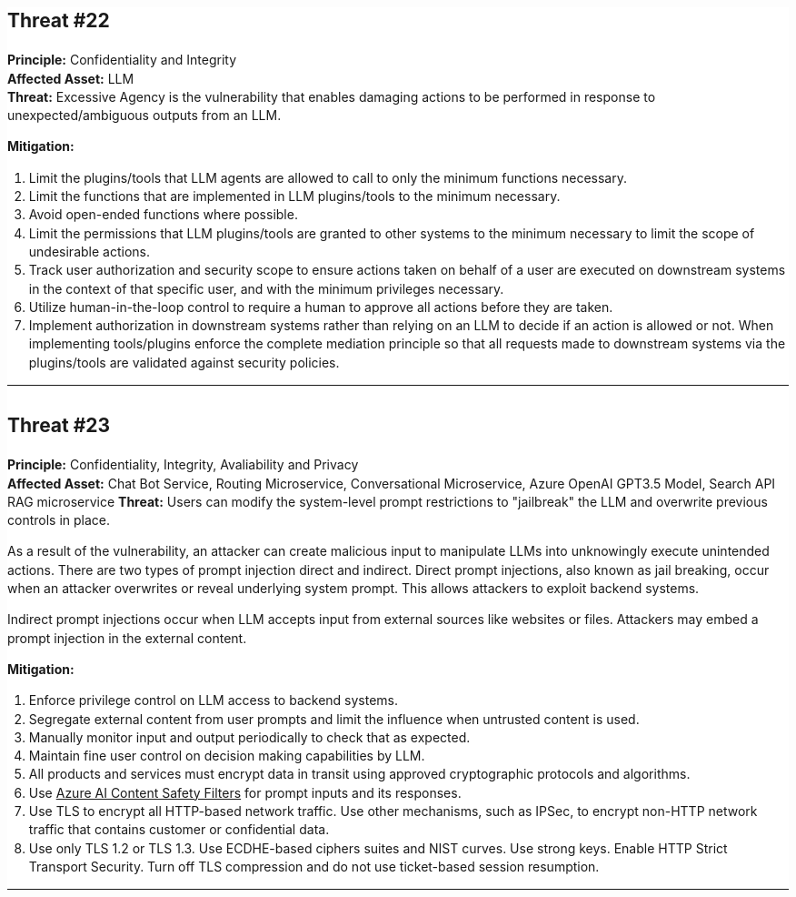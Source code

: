 ## Threat #22

**Principle:** Confidentiality and Integrity  
**Affected Asset:** LLM  
**Threat:** Excessive Agency is the vulnerability that enables damaging actions to be performed in response to unexpected/ambiguous outputs from an LLM.

**Mitigation:**

1. Limit the plugins/tools that LLM agents are allowed to call to only the minimum functions necessary.
2. Limit the functions that are implemented in LLM plugins/tools to the minimum necessary.
3. Avoid open-ended functions where possible.
4. Limit the permissions that LLM plugins/tools are granted to other systems to the minimum necessary to limit the scope of undesirable actions.
5. Track user authorization and security scope to ensure actions taken on behalf of a user are executed on downstream systems in the context of that specific user, and with the minimum privileges
necessary.
6. Utilize human-in-the-loop control to require a human to approve all actions before they are taken.
7. Implement authorization in downstream systems rather than relying on an LLM to decide if an action is allowed or not. When implementing tools/plugins enforce the complete mediation principle so that all requests made to downstream systems via the plugins/tools are validated against security policies.

---

## Threat #23

**Principle:** Confidentiality, Integrity, Avaliability and Privacy  
**Affected Asset:** Chat Bot Service, Routing Microservice, Conversational Microservice, Azure OpenAI GPT3.5 Model, Search API RAG microservice
**Threat:** Users can modify the system-level prompt restrictions to "jailbreak" the LLM and overwrite previous controls in place.

As a result of the vulnerability, an attacker can create malicious input to manipulate LLMs into unknowingly execute unintended actions. There are two types of prompt injection direct and indirect. Direct prompt injections, also known as jail breaking, occur when an attacker overwrites or reveal underlying system prompt. This allows attackers to exploit backend systems.

Indirect prompt injections occur when LLM accepts input from external sources like websites or files. Attackers may embed a prompt injection in the external content.

**Mitigation:**

1. Enforce privilege control on LLM access to backend systems.
2. Segregate external content from user prompts and limit the influence when untrusted content is used.
3. Manually monitor input and output periodically to check that as expected.
4. Maintain fine user control on decision making capabilities by LLM.
5. All products and services must encrypt data in transit using approved cryptographic protocols and algorithms.
6. Use [Azure AI Content Safety Filters](https://azure.microsoft.com/en-us/products/ai-services/ai-content-safety/#features) for prompt inputs and its responses.
7. Use TLS to encrypt all HTTP-based network traffic. Use other mechanisms, such as IPSec, to encrypt non-HTTP network traffic that contains customer or confidential data.
8. Use only TLS 1.2 or TLS 1.3. Use ECDHE-based ciphers suites and NIST curves. Use strong keys. Enable HTTP Strict Transport Security. Turn off TLS compression and do not use ticket-based session resumption.

---